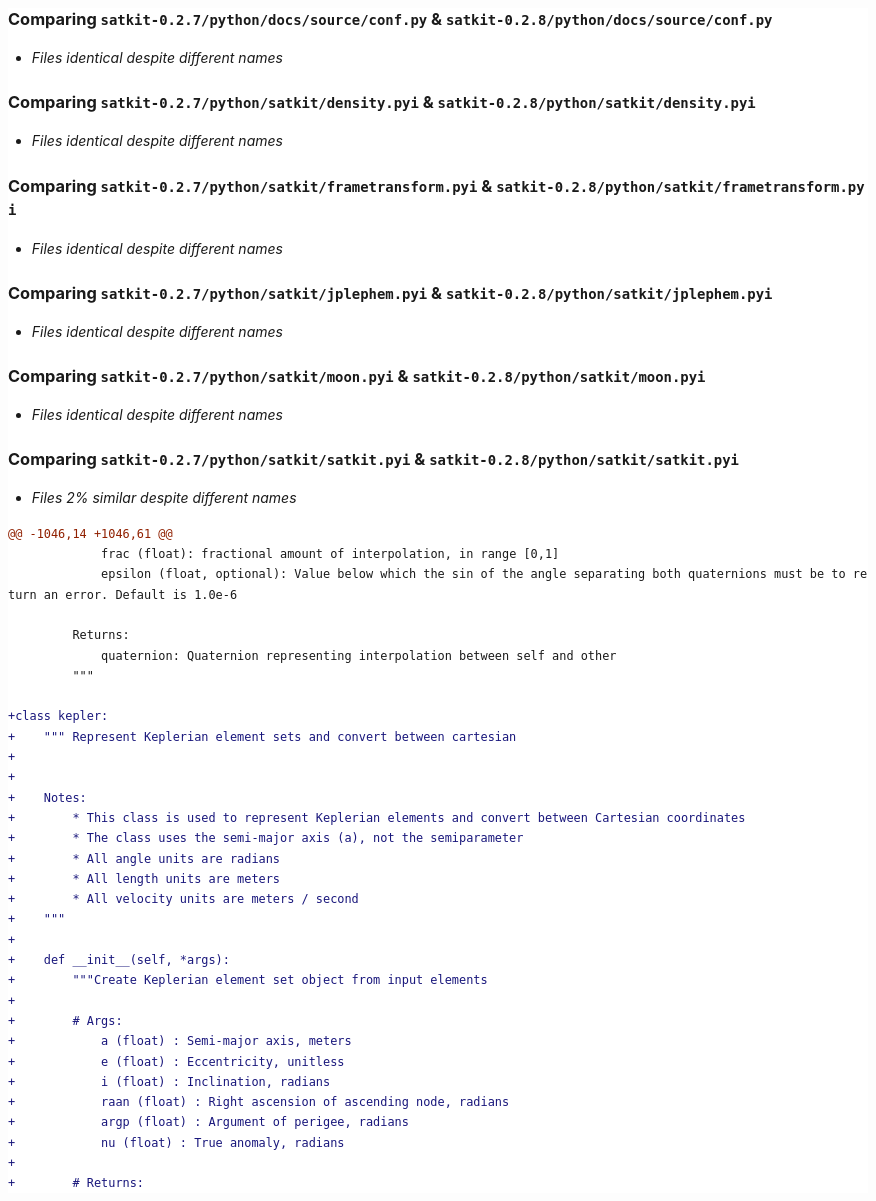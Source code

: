 ### Comparing `satkit-0.2.7/python/docs/source/conf.py` & `satkit-0.2.8/python/docs/source/conf.py`

 * *Files identical despite different names*

### Comparing `satkit-0.2.7/python/satkit/density.pyi` & `satkit-0.2.8/python/satkit/density.pyi`

 * *Files identical despite different names*

### Comparing `satkit-0.2.7/python/satkit/frametransform.pyi` & `satkit-0.2.8/python/satkit/frametransform.pyi`

 * *Files identical despite different names*

### Comparing `satkit-0.2.7/python/satkit/jplephem.pyi` & `satkit-0.2.8/python/satkit/jplephem.pyi`

 * *Files identical despite different names*

### Comparing `satkit-0.2.7/python/satkit/moon.pyi` & `satkit-0.2.8/python/satkit/moon.pyi`

 * *Files identical despite different names*

### Comparing `satkit-0.2.7/python/satkit/satkit.pyi` & `satkit-0.2.8/python/satkit/satkit.pyi`

 * *Files 2% similar despite different names*

```diff
@@ -1046,14 +1046,61 @@
             frac (float): fractional amount of interpolation, in range [0,1]
             epsilon (float, optional): Value below which the sin of the angle separating both quaternions must be to return an error. Default is 1.0e-6
 
         Returns:
             quaternion: Quaternion representing interpolation between self and other
         """
 
+class kepler:
+    """ Represent Keplerian element sets and convert between cartesian
+    
+    
+    Notes:
+        * This class is used to represent Keplerian elements and convert between Cartesian coordinates
+        * The class uses the semi-major axis (a), not the semiparameter
+        * All angle units are radians
+        * All length units are meters
+        * All velocity units are meters / second
+    """
+
+    def __init__(self, *args):
+        """Create Keplerian element set object from input elements
+
+        # Args:
+            a (float) : Semi-major axis, meters
+            e (float) : Eccentricity, unitless
+            i (float) : Inclination, radians
+            raan (float) : Right ascension of ascending node, radians
+            argp (float) : Argument of perigee, radians
+            nu (float) : True anomaly, radians
+
+        # Returns:
```
